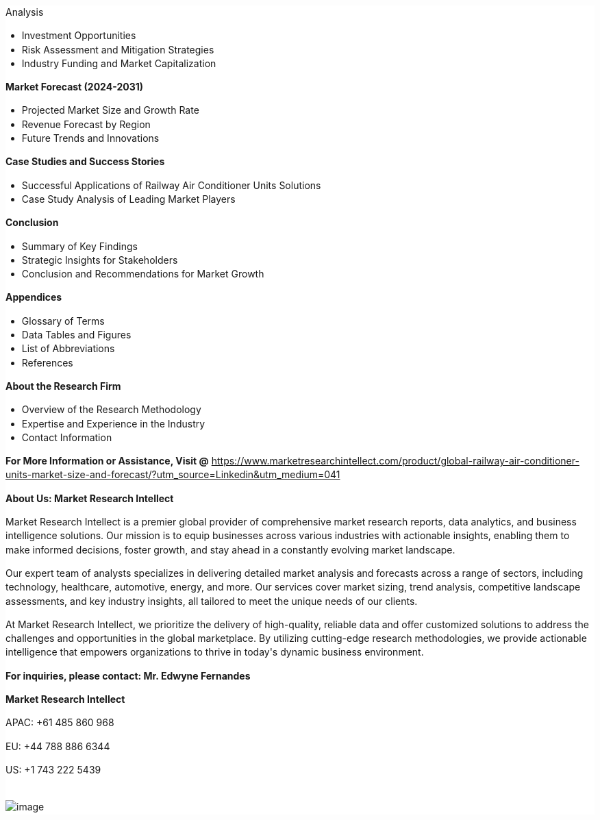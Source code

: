 Analysis</strong></p><ul><li>Investment Opportunities</li><li>Risk Assessment and Mitigation Strategies</li><li>Industry Funding and Market Capitalization</li></ul><p><strong>Market Forecast (2024-2031)</strong></p><ul><li>Projected Market Size and Growth Rate</li><li>Revenue Forecast by Region</li><li>Future Trends and Innovations</li></ul><p><strong>Case Studies and Success Stories</strong></p><ul><li>Successful Applications of Railway Air Conditioner Units Solutions</li><li>Case Study Analysis of Leading Market Players</li></ul><p><strong>Conclusion</strong></p><ul><li>Summary of Key Findings</li><li>Strategic Insights for Stakeholders</li><li>Conclusion and Recommendations for Market Growth</li></ul><p><strong>Appendices</strong></p><ul><li>Glossary of Terms</li><li>Data Tables and Figures</li><li>List of Abbreviations</li><li>References</li></ul><p><strong>About the Research Firm</strong></p><ul><li>Overview of the Research Methodology</li><li>Expertise and Experience in the Industry</li><li>Contact Information</li></ul></div><div class="article-main__content" data-test-id="publishing-text-block"><p><span class="font-[700]"><strong>For More Information or Assistance, Visit @</strong>&nbsp;<a href="https://www.marketresearchintellect.com/product/global-railway-air-conditioner-units-market-size-and-forecast/?utm_source=Linkedin&utm_medium=041">https://www.marketresearchintellect.com/product/global-railway-air-conditioner-units-market-size-and-forecast/?utm_source=Linkedin&utm_medium=041</a></span></p><p><strong>About Us: Market Research Intellect</strong></p><p>Market Research Intellect is a premier global provider of comprehensive market research reports, data analytics, and business intelligence solutions. Our mission is to equip businesses across various industries with actionable insights, enabling them to make informed decisions, foster growth, and stay ahead in a constantly evolving market landscape.</p><p>Our expert team of analysts specializes in delivering detailed market analysis and forecasts across a range of sectors, including technology, healthcare, automotive, energy, and more. Our services cover market sizing, trend analysis, competitive landscape assessments, and key industry insights, all tailored to meet the unique needs of our clients.</p><p>At Market Research Intellect, we prioritize the delivery of high-quality, reliable data and offer customized solutions to address the challenges and opportunities in the global marketplace. By utilizing cutting-edge research methodologies, we provide actionable intelligence that empowers organizations to thrive in today's dynamic business environment.</p><p><strong>For inquiries, please contact: Mr. Edwyne Fernandes</strong></p><p><strong>Market Research Intellect</strong></p><p>APAC: +61 485 860 968</p><p>EU: +44 788 886 6344</p><p>US: +1 743 222 5439</p></div><div class="article-main__content" data-test-id="publishing-text-block">&nbsp;</div>
![image](https://github.com/user-attachments/assets/e837eeda-5378-4805-8046-24c19a0e85f4)
